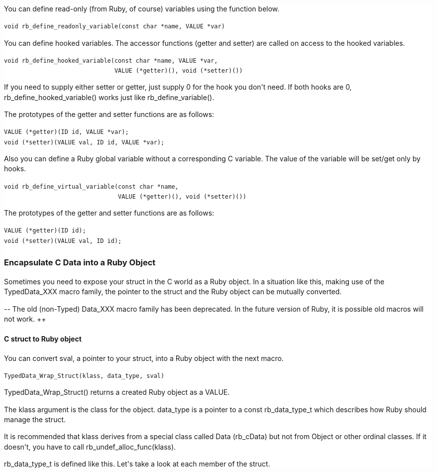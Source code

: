 You can define read-only (from Ruby, of course) variables using the function
below.

    void rb_define_readonly_variable(const char *name, VALUE *var)

You can define hooked variables.  The accessor functions (getter and setter)
are called on access to the hooked variables.

    void rb_define_hooked_variable(const char *name, VALUE *var,
                                   VALUE (*getter)(), void (*setter)())

If you need to supply either setter or getter, just supply 0 for the hook you
don't need.  If both hooks are 0, rb_define_hooked_variable() works just like
rb_define_variable().

The prototypes of the getter and setter functions are as follows:

    VALUE (*getter)(ID id, VALUE *var);
    void (*setter)(VALUE val, ID id, VALUE *var);

Also you can define a Ruby global variable without a corresponding C variable.
 The value of the variable will be set/get only by hooks.

    void rb_define_virtual_variable(const char *name,
                                    VALUE (*getter)(), void (*setter)())

The prototypes of the getter and setter functions are as follows:

    VALUE (*getter)(ID id);
    void (*setter)(VALUE val, ID id);

### Encapsulate C Data into a Ruby Object

Sometimes you need to expose your struct in the C world as a Ruby object. In a
situation like this, making use of the TypedData_XXX macro family, the pointer
to the struct and the Ruby object can be mutually converted.

-- The old (non-Typed) Data_XXX macro family has been deprecated. In the
future version of Ruby, it is possible old macros will not work. ++

#### C struct to Ruby object

You can convert sval, a pointer to your struct, into a Ruby object with the
next macro.

    TypedData_Wrap_Struct(klass, data_type, sval)

TypedData_Wrap_Struct() returns a created Ruby object as a VALUE.

The klass argument is the class for the object. data_type is a pointer to a
const rb_data_type_t which describes how Ruby should manage the struct.

It is recommended that klass derives from a special class called Data
(rb_cData) but not from Object or other ordinal classes. If it doesn't, you
have to call rb_undef_alloc_func(klass).

rb_data_type_t is defined like this.  Let's take a look at each member of the
struct.
